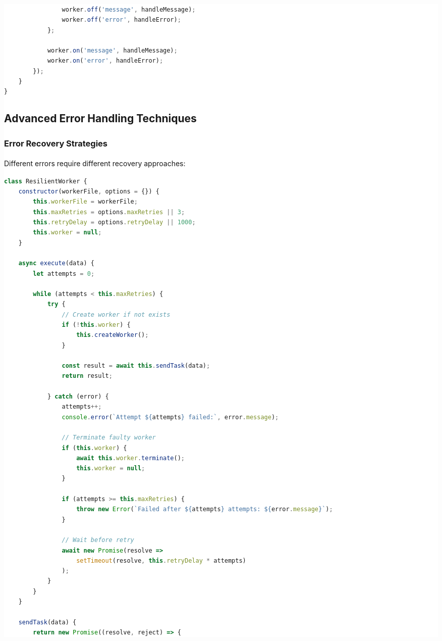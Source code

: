```javascript
                worker.off('message', handleMessage);
                worker.off('error', handleError);
            };
          
            worker.on('message', handleMessage);
            worker.on('error', handleError);
        });
    }
}
```

## Advanced Error Handling Techniques

### Error Recovery Strategies

Different errors require different recovery approaches:

```javascript
class ResilientWorker {
    constructor(workerFile, options = {}) {
        this.workerFile = workerFile;
        this.maxRetries = options.maxRetries || 3;
        this.retryDelay = options.retryDelay || 1000;
        this.worker = null;
    }
  
    async execute(data) {
        let attempts = 0;
      
        while (attempts < this.maxRetries) {
            try {
                // Create worker if not exists
                if (!this.worker) {
                    this.createWorker();
                }
              
                const result = await this.sendTask(data);
                return result;
              
            } catch (error) {
                attempts++;
                console.error(`Attempt ${attempts} failed:`, error.message);
              
                // Terminate faulty worker
                if (this.worker) {
                    await this.worker.terminate();
                    this.worker = null;
                }
              
                if (attempts >= this.maxRetries) {
                    throw new Error(`Failed after ${attempts} attempts: ${error.message}`);
                }
              
                // Wait before retry
                await new Promise(resolve => 
                    setTimeout(resolve, this.retryDelay * attempts)
                );
            }
        }
    }
  
    sendTask(data) {
        return new Promise((resolve, reject) => {
```